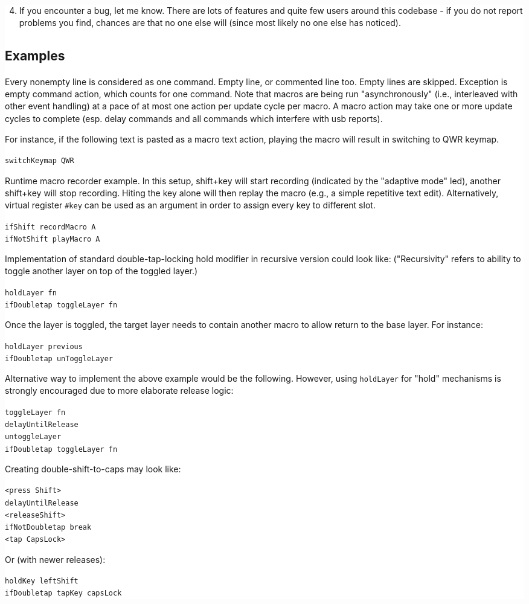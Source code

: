 4) If you encounter a bug, let me know. There are lots of features and quite few users around this codebase - if you do not report problems you find, chances are that no one else will (since most likely no one else has noticed). 

## Examples

Every nonempty line is considered as one command. Empty line, or commented line too. Empty lines are skipped. Exception is empty command action, which counts for one command. Note that macros are being run "asynchronously" (i.e., interleaved with other event handling) at a pace of at most one action per update cycle per macro. A macro action may take one or more update cycles to complete (esp. delay commands and all commands which interfere with usb reports).

For instance, if the following text is pasted as a macro text action, playing the macro will result in switching to QWR keymap.
    
    switchKeymap QWR
    
Runtime macro recorder example. In this setup, shift+key will start recording (indicated by the "adaptive mode" led), another shift+key will stop recording. Hiting the key alone will then replay the macro (e.g., a simple repetitive text edit). Alternatively, virtual register `#key` can be used as an argument in order to assign every key to different slot.

    ifShift recordMacro A
    ifNotShift playMacro A

Implementation of standard double-tap-locking hold modifier in recursive version could look like: ("Recursivity" refers to ability to toggle another layer on top of the toggled layer.)

    holdLayer fn
    ifDoubletap toggleLayer fn

Once the layer is toggled, the target layer needs to contain another macro to allow return to the base layer. For instance:

    holdLayer previous
    ifDoubletap unToggleLayer
    
Alternative way to implement the above example would be the following. However, using `holdLayer` for "hold" mechanisms is strongly encouraged due to more elaborate release logic:

    toggleLayer fn
    delayUntilRelease
    untoggleLayer 
    ifDoubletap toggleLayer fn

Creating double-shift-to-caps may look like:
   
    <press Shift>
    delayUntilRelease
    <releaseShift>
    ifNotDoubletap break
    <tap CapsLock>

Or (with newer releases):

    holdKey leftShift
    ifDoubletap tapKey capsLock
